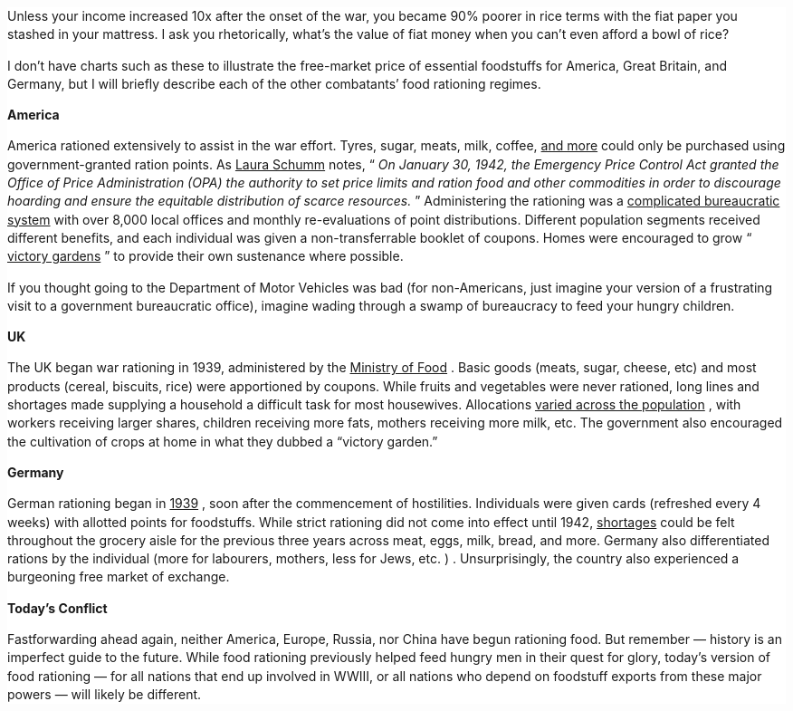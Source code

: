 Unless your income increased 10x after the onset of the war, you became 90% poorer in rice terms with the fiat paper you stashed in your mattress\. I ask you rhetorically, what’s the value of fiat money when you can’t even afford a bowl of rice?

I don’t have charts such as these to illustrate the free\-market price of essential foodstuffs for America, Great Britain, and Germany, but I will briefly describe each of the other combatants’ food rationing regimes\.

**America**

America rationed extensively to assist in the war effort\. Tyres, sugar, meats, milk, coffee, [and more](https://www.nationalww2museum.org/war/articles/rationing) could only be purchased using government\-granted ration points\. As [Laura Schumm](https://www.history.com/news/food-rationing-in-wartime-america) notes, “ _On January 30, 1942, the Emergency Price Control Act granted the Office of Price Administration \(OPA\) the authority to set price limits and ration food and other commodities in order to discourage hoarding and ensure the equitable distribution of scarce resources\._ ” Administering the rationing was a [complicated bureaucratic system](https://www.nationalww2museum.org/students-teachers/student-resources/research-starters/take-closer-look-ration-books#:~:text=Every%20American%20was%20issued%20a,grocer%20the%20right%20ration%20stamp.) with over 8,000 local offices and monthly re\-evaluations of point distributions\. Different population segments received different benefits, and each individual was given a non\-transferrable booklet of coupons\. Homes were encouraged to grow “ [victory gardens](https://library.si.edu/exhibition/cultivating-americas-gardens/gardening-for-the-common-good) ” to provide their own sustenance where possible\.

If you thought going to the Department of Motor Vehicles was bad \(for non\-Americans, just imagine your version of a frustrating visit to a government bureaucratic office\), imagine wading through a swamp of bureaucracy to feed your hungry children\.

**UK**

The UK began war rationing in 1939, administered by the [Ministry of Food](https://www.iwm.org.uk/history/what-you-need-to-know-about-rationing-in-the-second-world-war) \. Basic goods \(meats, sugar, cheese, etc\) and most products \(cereal, biscuits, rice\) were apportioned by coupons\. While fruits and vegetables were never rationed, long lines and shortages made supplying a household a difficult task for most housewives\. Allocations [varied across the population](https://www.history.ox.ac.uk/::ognode-637356::/files/download-resource-printable-pdf-11) , with workers receiving larger shares, children receiving more fats, mothers receiving more milk, etc\. The government also encouraged the cultivation of crops at home in what they dubbed a “victory garden\.”

**Germany**

German rationing began in [1939](https://www.jstor.org/stable/4584674) , soon after the commencement of hostilities\. Individuals were given cards \(refreshed every 4 weeks\) with allotted points for foodstuffs\. While strict rationing did not come into effect until 1942, [shortages](https://www.bbc.co.uk/bitesize/guides/zp47pbk/revision/2) could be felt throughout the grocery aisle for the previous three years across meat, eggs, milk, bread, and more\. Germany also differentiated rations by the individual \(more for labourers, mothers, less for Jews, etc\. \) \. Unsurprisingly, the country also experienced a burgeoning free market of exchange\.

**Today’s Conflict**

Fastforwarding ahead again, neither America, Europe, Russia, nor China have begun rationing food\. But remember — history is an imperfect guide to the future\. While food rationing previously helped feed hungry men in their quest for glory, today’s version of food rationing — for all nations that end up involved in WWIII, or all nations who depend on foodstuff exports from these major powers — will likely be different\.
